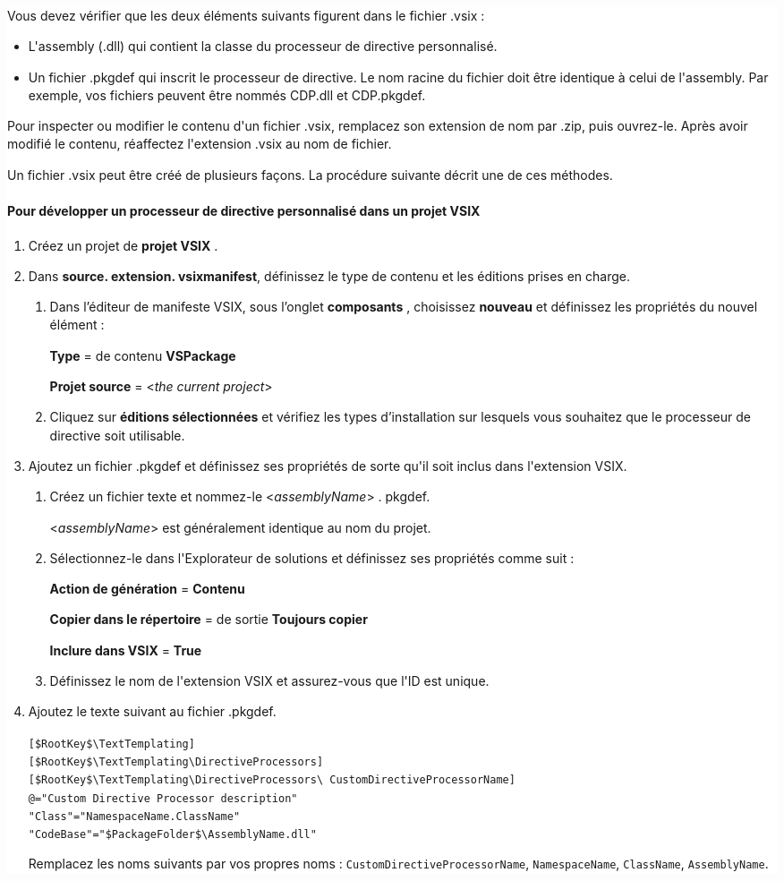  Vous devez vérifier que les deux éléments suivants figurent dans le fichier .vsix :

- L'assembly (.dll) qui contient la classe du processeur de directive personnalisé.

- Un fichier .pkgdef qui inscrit le processeur de directive. Le nom racine du fichier doit être identique à celui de l'assembly. Par exemple, vos fichiers peuvent être nommés CDP.dll et CDP.pkgdef.

Pour inspecter ou modifier le contenu d'un fichier .vsix, remplacez son extension de nom par .zip, puis ouvrez-le. Après avoir modifié le contenu, réaffectez l'extension .vsix au nom de fichier.

Un fichier .vsix peut être créé de plusieurs façons. La procédure suivante décrit une de ces méthodes.

#### <a name="to-develop-a-custom-directive-processor-in-a-vsix-project"></a>Pour développer un processeur de directive personnalisé dans un projet VSIX

1. Créez un projet de **projet VSIX** .

2. Dans **source. extension. vsixmanifest**, définissez le type de contenu et les éditions prises en charge.

    1. Dans l’éditeur de manifeste VSIX, sous l’onglet **composants** , choisissez **nouveau** et définissez les propriétés du nouvel élément :

         **Type**  =  de contenu **VSPackage**

         **Projet source** = \<*the current project*>

    2. Cliquez sur **éditions sélectionnées** et vérifiez les types d’installation sur lesquels vous souhaitez que le processeur de directive soit utilisable.

3. Ajoutez un fichier .pkgdef et définissez ses propriétés de sorte qu'il soit inclus dans l'extension VSIX.

    1. Créez un fichier texte et nommez-le \<*assemblyName*> . pkgdef.

         \<*assemblyName*> est généralement identique au nom du projet.

    2. Sélectionnez-le dans l'Explorateur de solutions et définissez ses propriétés comme suit :

         **Action de génération** = **Contenu**

         **Copier dans le répertoire**  =  de sortie **Toujours copier**

         **Inclure dans VSIX**  =  **True**

    3. Définissez le nom de l'extension VSIX et assurez-vous que l'ID est unique.

4. Ajoutez le texte suivant au fichier .pkgdef.

    ```
    [$RootKey$\TextTemplating]
    [$RootKey$\TextTemplating\DirectiveProcessors]
    [$RootKey$\TextTemplating\DirectiveProcessors\ CustomDirectiveProcessorName]
    @="Custom Directive Processor description"
    "Class"="NamespaceName.ClassName"
    "CodeBase"="$PackageFolder$\AssemblyName.dll"
    ```

     Remplacez les noms suivants par vos propres noms : `CustomDirectiveProcessorName`, `NamespaceName`, `ClassName`, `AssemblyName`.
